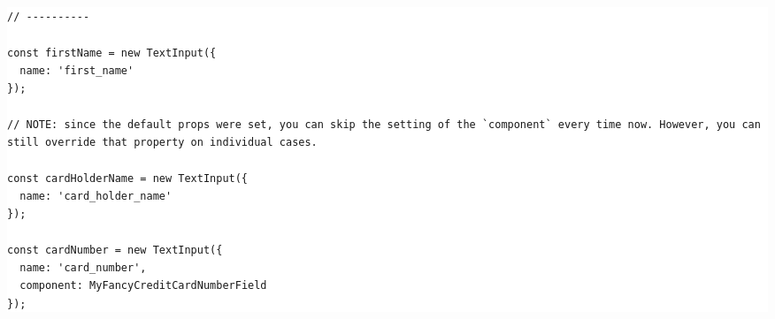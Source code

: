 ```tsx
// ----------

const firstName = new TextInput({
  name: 'first_name'
});

// NOTE: since the default props were set, you can skip the setting of the `component` every time now. However, you can still override that property on individual cases.

const cardHolderName = new TextInput({
  name: 'card_holder_name'
});

const cardNumber = new TextInput({
  name: 'card_number',
  component: MyFancyCreditCardNumberField
});

```
